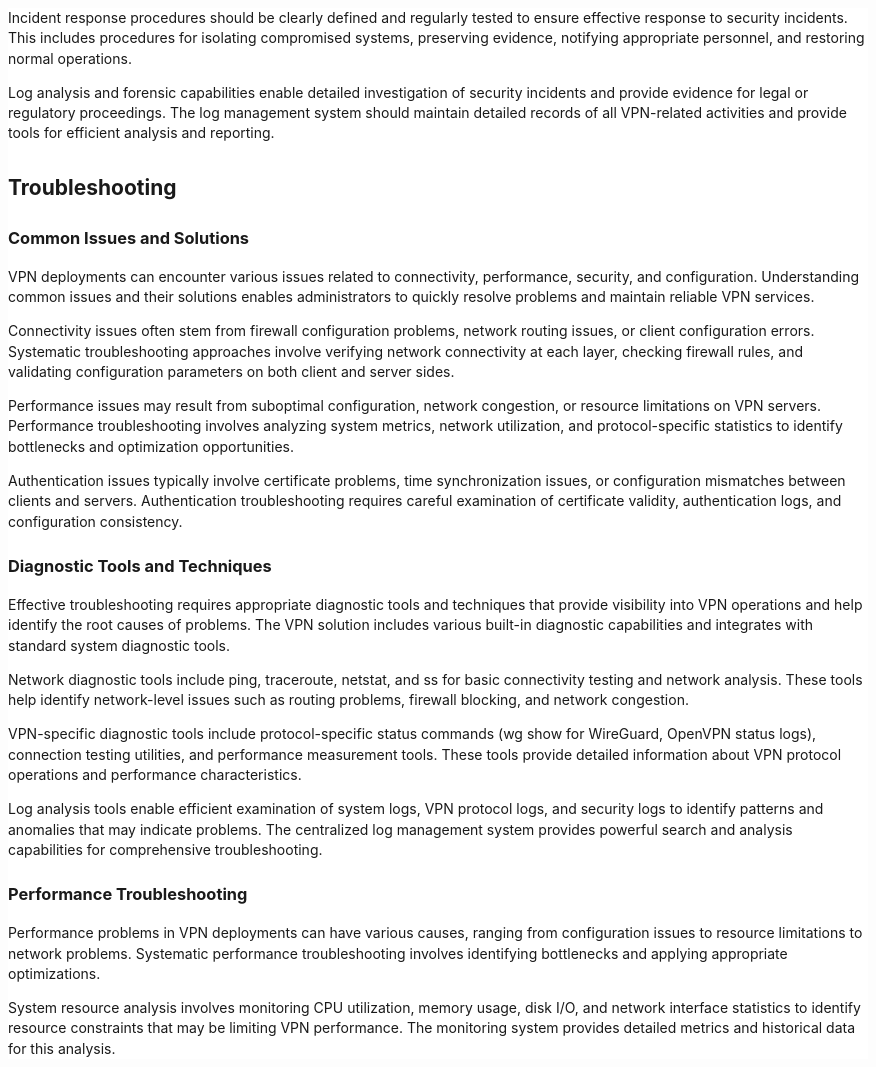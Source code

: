 Incident response procedures should be clearly defined and regularly tested to ensure effective response to security incidents. This includes procedures for isolating compromised systems, preserving evidence, notifying appropriate personnel, and restoring normal operations.

Log analysis and forensic capabilities enable detailed investigation of security incidents and provide evidence for legal or regulatory proceedings. The log management system should maintain detailed records of all VPN-related activities and provide tools for efficient analysis and reporting.

## Troubleshooting

### Common Issues and Solutions

VPN deployments can encounter various issues related to connectivity, performance, security, and configuration. Understanding common issues and their solutions enables administrators to quickly resolve problems and maintain reliable VPN services.

Connectivity issues often stem from firewall configuration problems, network routing issues, or client configuration errors. Systematic troubleshooting approaches involve verifying network connectivity at each layer, checking firewall rules, and validating configuration parameters on both client and server sides.

Performance issues may result from suboptimal configuration, network congestion, or resource limitations on VPN servers. Performance troubleshooting involves analyzing system metrics, network utilization, and protocol-specific statistics to identify bottlenecks and optimization opportunities.

Authentication issues typically involve certificate problems, time synchronization issues, or configuration mismatches between clients and servers. Authentication troubleshooting requires careful examination of certificate validity, authentication logs, and configuration consistency.

### Diagnostic Tools and Techniques

Effective troubleshooting requires appropriate diagnostic tools and techniques that provide visibility into VPN operations and help identify the root causes of problems. The VPN solution includes various built-in diagnostic capabilities and integrates with standard system diagnostic tools.

Network diagnostic tools include ping, traceroute, netstat, and ss for basic connectivity testing and network analysis. These tools help identify network-level issues such as routing problems, firewall blocking, and network congestion.

VPN-specific diagnostic tools include protocol-specific status commands (wg show for WireGuard, OpenVPN status logs), connection testing utilities, and performance measurement tools. These tools provide detailed information about VPN protocol operations and performance characteristics.

Log analysis tools enable efficient examination of system logs, VPN protocol logs, and security logs to identify patterns and anomalies that may indicate problems. The centralized log management system provides powerful search and analysis capabilities for comprehensive troubleshooting.

### Performance Troubleshooting

Performance problems in VPN deployments can have various causes, ranging from configuration issues to resource limitations to network problems. Systematic performance troubleshooting involves identifying bottlenecks and applying appropriate optimizations.

System resource analysis involves monitoring CPU utilization, memory usage, disk I/O, and network interface statistics to identify resource constraints that may be limiting VPN performance. The monitoring system provides detailed metrics and historical data for this analysis.
